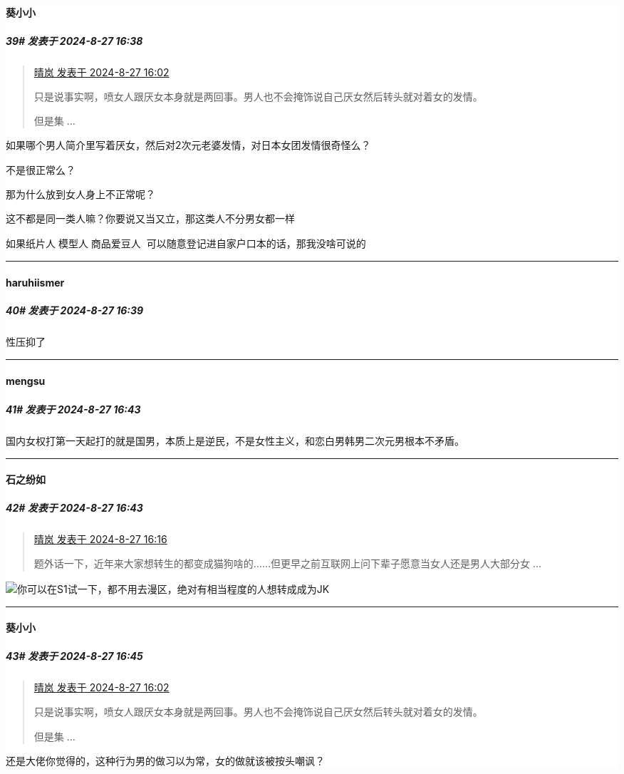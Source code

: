 ####  葵小小  
##### 39#       发表于 2024-8-27 16:38

<blockquote><a href="httphttps://bbs.saraba1st.com/2b/forum.php?mod=redirect&amp;goto=findpost&amp;pid=66031176&amp;ptid=2196808" target="_blank">晴岚 发表于 2024-8-27 16:02</a>

只是说事实啊，喷女人跟厌女本身就是两回事。男人也不会掩饰说自己厌女然后转头就对着女的发情。

但是集 ...</blockquote>
如果哪个男人简介里写着厌女，然后对2次元老婆发情，对日本女团发情很奇怪么？

不是很正常么？

那为什么放到女人身上不正常呢？

这不都是同一类人嘛？你要说又当又立，那这类人不分男女都一样

如果纸片人 模型人 商品爱豆人  可以随意登记进自家户口本的话，那我没啥可说的

*****

####  haruhiismer  
##### 40#       发表于 2024-8-27 16:39

性压抑了


*****

####  mengsu  
##### 41#       发表于 2024-8-27 16:43

国内女权打第一天起打的就是国男，本质上是逆民，不是女性主义，和恋白男韩男二次元男根本不矛盾。

*****

####  石之纷如  
##### 42#       发表于 2024-8-27 16:43

<blockquote><a href="httphttps://bbs.saraba1st.com/2b/forum.php?mod=redirect&amp;goto=findpost&amp;pid=66031379&amp;ptid=2196808" target="_blank">晴岚 发表于 2024-8-27 16:16</a>

题外话一下，近年来大家想转生的都变成猫狗啥的……但更早之前互联网上问下辈子愿意当女人还是男人大部分女 ...</blockquote>
<img src="https://static.saraba1st.com/image/smiley/face2017/180.png" referrerpolicy="no-referrer">你可以在S1试一下，都不用去漫区，绝对有相当程度的人想转成成为JK

*****

####  葵小小  
##### 43#       发表于 2024-8-27 16:45

<blockquote><a href="httphttps://bbs.saraba1st.com/2b/forum.php?mod=redirect&amp;goto=findpost&amp;pid=66031176&amp;ptid=2196808" target="_blank">晴岚 发表于 2024-8-27 16:02</a>

只是说事实啊，喷女人跟厌女本身就是两回事。男人也不会掩饰说自己厌女然后转头就对着女的发情。

但是集 ...</blockquote>
还是大佬你觉得的，这种行为男的做习以为常，女的做就该被按头嘲讽？
